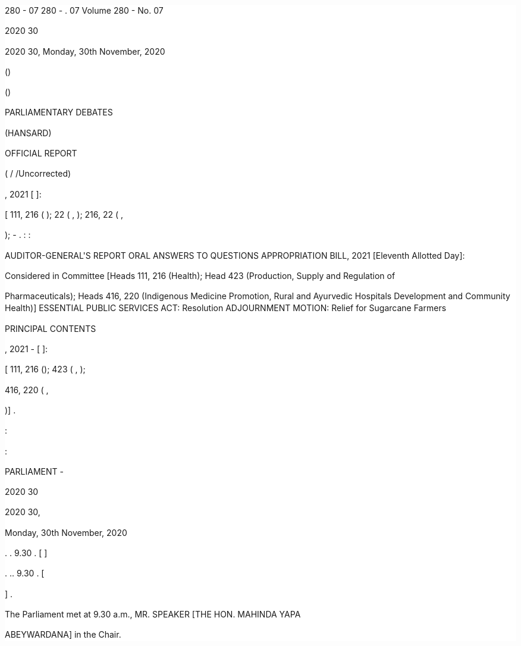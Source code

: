280 - 07 280 - . 07 Volume 280 - No. 07

2020 30

2020 30, Monday, 30th November, 2020

()

()

PARLIAMENTARY DEBATES

(HANSARD)

OFFICIAL REPORT

( / /Uncorrected)

, 2021 [ ]:

[ 111, 216 ( ); 22 ( , ); 216, 22 ( ,

); - . : :

AUDITOR-GENERAL'S REPORT ORAL ANSWERS TO QUESTIONS APPROPRIATION BILL, 2021 [Eleventh Allotted Day]:

Considered in Committee [Heads 111, 216 (Health); Head 423 (Production, Supply and Regulation of

Pharmaceuticals); Heads 416, 220 (Indigenous Medicine Promotion, Rural and Ayurvedic Hospitals Development and Community Health)] ESSENTIAL PUBLIC SERVICES ACT: Resolution ADJOURNMENT MOTION: Relief for Sugarcane Farmers

PRINCIPAL CONTENTS

, 2021 - [ ]:

[ 111, 216 (); 423 ( , );

416, 220 ( ,

)] .

:

:

PARLIAMENT -

2020 30

2020 30,

Monday, 30th November, 2020

. . 9.30 . [ ]

. .. 9.30 . [

] .

The Parliament met at 9.30 a.m., MR. SPEAKER [THE HON. MAHINDA YAPA

ABEYWARDANA] in the Chair.
